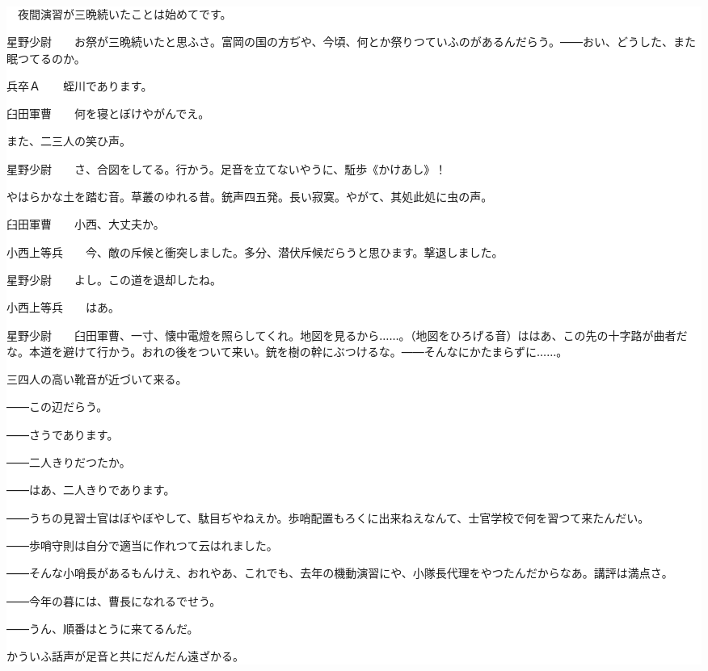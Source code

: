 　夜間演習が三晩続いたことは始めてです。

星野少尉　　お祭が三晩続いたと思ふさ。富岡の国の方ぢや、今頃、何とか祭りつていふのがあるんだらう。――おい、どうした、また眠つてるのか。

兵卒Ａ　　蛭川であります。

臼田軍曹　　何を寝とぼけやがんでえ。




また、二三人の笑ひ声。





星野少尉　　さ、合図をしてる。行かう。足音を立てないやうに、駈歩《かけあし》！




やはらかな土を踏む音。草叢のゆれる昔。銃声四五発。長い寂寞。やがて、其処此処に虫の声。





臼田軍曹　　小西、大丈夫か。

小西上等兵　　今、敵の斥候と衝突しました。多分、潜伏斥候だらうと思ひます。撃退しました。

星野少尉　　よし。この道を退却したね。

小西上等兵　　はあ。

星野少尉　　臼田軍曹、一寸、懐中電燈を照らしてくれ。地図を見るから……。（地図をひろげる音）ははあ、この先の十字路が曲者だな。本道を避けて行かう。おれの後をついて来い。銃を樹の幹にぶつけるな。――そんなにかたまらずに……。




三四人の高い靴音が近づいて来る。





――この辺だらう。

――さうであります。

――二人きりだつたか。

――はあ、二人きりであります。

――うちの見習士官はぼやぼやして、駄目ぢやねえか。歩哨配置もろくに出来ねえなんて、士官学校で何を習つて来たんだい。

――歩哨守則は自分で適当に作れつて云はれました。

――そんな小哨長があるもんけえ、おれやあ、これでも、去年の機動演習にや、小隊長代理をやつたんだからなあ。講評は満点さ。

――今年の暮には、曹長になれるでせう。

――うん、順番はとうに来てるんだ。




かういふ話声が足音と共にだんだん遠ざかる。


